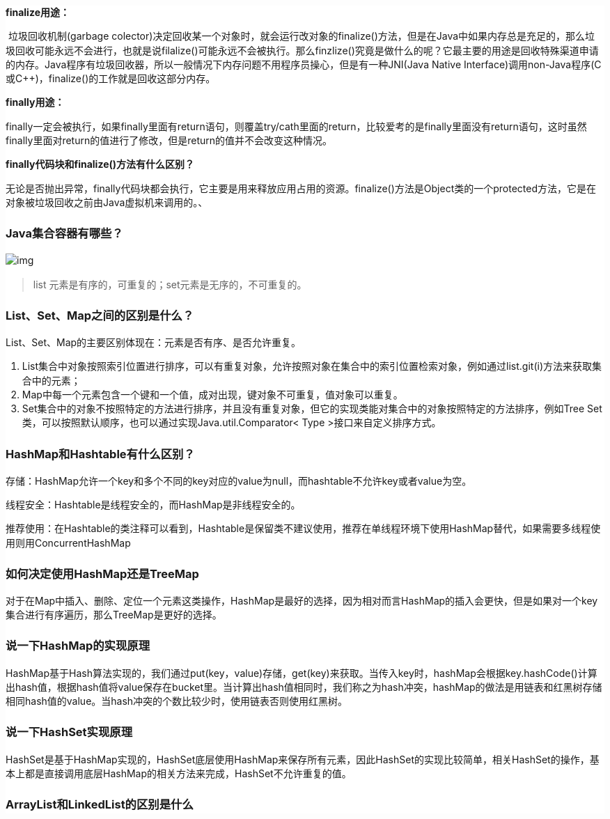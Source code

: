 **finalize用途：**

​			垃圾回收机制(garbage colector)决定回收某一个对象时，就会运行改对象的finalize()方法，但是在Java中如果内存总是充足的，那么垃圾回收可能永远不会进行，也就是说filalize()可能永远不会被执行。那么finzlize()究竟是做什么的呢？它最主要的用途是回收特殊渠道申请的内存。Java程序有垃圾回收器，所以一般情况下内存问题不用程序员操心，但是有一种JNI(Java Native Interface)调用non-Java程序(C或C++)，finalize()的工作就是回收这部分内存。

**finally用途：**

​			finally一定会被执行，如果finally里面有return语句，则覆盖try/cath里面的return，比较爱考的是finally里面没有return语句，这时虽然finally里面对return的值进行了修改，但是return的值并不会改变这种情况。

**finally代码块和finalize()方法有什么区别？**

​			无论是否抛出异常，finally代码块都会执行，它主要是用来释放应用占用的资源。finalize()方法是Object类的一个protected方法，它是在对象被垃圾回收之前由Java虚拟机来调用的。、

### Java集合容器有哪些？

![img](https://img-blog.csdnimg.cn/20190727183756962.png?x-oss-process=image/watermark,type_ZmFuZ3poZW5naGVpdGk,shadow_10,text_aHR0cHM6Ly9ibG9nLmNzZG4ubmV0L3FxXzM1NzcxMjY2,size_16,color_FFFFFF,t_70)

> list 元素是有序的，可重复的；set元素是无序的，不可重复的。

### List、Set、Map之间的区别是什么？

List、Set、Map的主要区别体现在：元素是否有序、是否允许重复。

1. List集合中对象按照索引位置进行排序，可以有重复对象，允许按照对象在集合中的索引位置检索对象，例如通过list.git(i)方法来获取集合中的元素；
2. Map中每一个元素包含一个键和一个值，成对出现，键对象不可重复，值对象可以重复。
3. Set集合中的对象不按照特定的方法进行排序，并且没有重复对象，但它的实现类能对集合中的对象按照特定的方法排序，例如Tree Set类，可以按照默认顺序，也可以通过实现Java.util.Comparator< Type >接口来自定义排序方式。 

### HashMap和Hashtable有什么区别？

存储：HashMap允许一个key和多个不同的key对应的value为null，而hashtable不允许key或者value为空。

线程安全：Hashtable是线程安全的，而HashMap是非线程安全的。

推荐使用：在Hashtable的类注释可以看到，Hashtable是保留类不建议使用，推荐在单线程环境下使用HashMap替代，如果需要多线程使用则用ConcurrentHashMap

### 如何决定使用HashMap还是TreeMap

对于在Map中插入、删除、定位一个元素这类操作，HashMap是最好的选择，因为相对而言HashMap的插入会更快，但是如果对一个key集合进行有序遍历，那么TreeMap是更好的选择。

### 说一下HashMap的实现原理

HashMap基于Hash算法实现的，我们通过put(key，value)存储，get(key)来获取。当传入key时，hashMap会根据key.hashCode()计算出hash值，根据hash值将value保存在bucket里。当计算出hash值相同时，我们称之为hash冲突，hashMap的做法是用链表和红黑树存储相同hash值的value。当hash冲突的个数比较少时，使用链表否则使用红黑树。

### 说一下HashSet实现原理

HashSet是基于HashMap实现的，HashSet底层使用HashMap来保存所有元素，因此HashSet的实现比较简单，相关HashSet的操作，基本上都是直接调用底层HashMap的相关方法来完成，HashSet不允许重复的值。

### ArrayList和LinkedList的区别是什么
